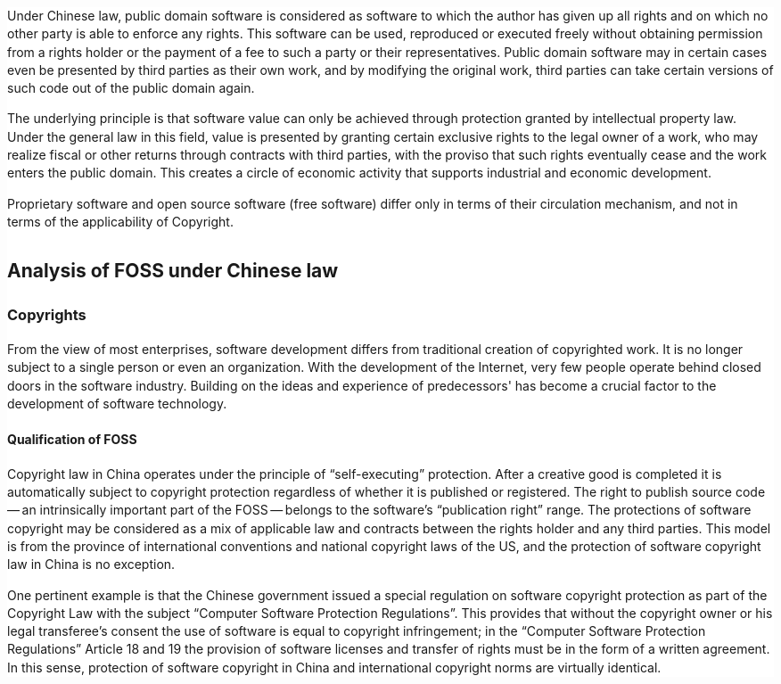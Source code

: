 Under Chinese law, public domain software is considered as software to
which the author has given up all rights and on which no other party is
able to enforce any rights. This software can be used, reproduced or
executed freely without obtaining permission from a rights holder or the
payment of a fee to such a party or their representatives. Public domain
software may in certain cases even be presented by third parties as
their own work, and by modifying the original work, third parties can
take certain versions of such code out of the public domain again.

The underlying principle is that software value can only be achieved
through protection granted by intellectual property law. Under the
general law in this field, value is presented by granting certain
exclusive rights to the legal owner of a work, who may realize fiscal or
other returns through contracts with third parties, with the proviso
that such rights eventually cease and the work enters the public domain.
This creates a circle of economic activity that supports industrial and
economic development.

Proprietary software and open source software (free software) differ
only in terms of their circulation mechanism, and not in terms of the
applicability of Copyright.

Analysis of FOSS under Chinese law
----------------------------------

### Copyrights

From the view of most enterprises, software development differs from
traditional creation of copyrighted work. It is no longer subject to a
single person or even an organization. With the development of the
Internet, very few people operate behind closed doors in the software
industry. Building on the ideas and experience of predecessors' has
become a crucial factor to the development of software technology.

#### Qualification of FOSS

Copyright law in China operates under the principle of “self-executing”
protection. After a creative good is completed it is automatically
subject to copyright protection regardless of whether it is published or
registered. The right to publish source code — an intrinsically
important part of the FOSS — belongs to the software’s “publication
right” range. The protections of software copyright may be considered as
a mix of applicable law and contracts between the rights holder and any
third parties. This model is from the province of international
conventions and national copyright laws of the US, and the protection of
software copyright law in China is no exception.

One pertinent example is that the Chinese government issued a special
regulation on software copyright protection as part of the Copyright Law
with the subject “Computer Software Protection Regulations”. This
provides that without the copyright owner or his legal transferee’s
consent the use of software is equal to copyright infringement; in the
“Computer Software Protection Regulations” Article 18 and 19 the
provision of software licenses and transfer of rights must be in the
form of a written agreement. In this sense, protection of software
copyright in China and international copyright norms are virtually
identical.
